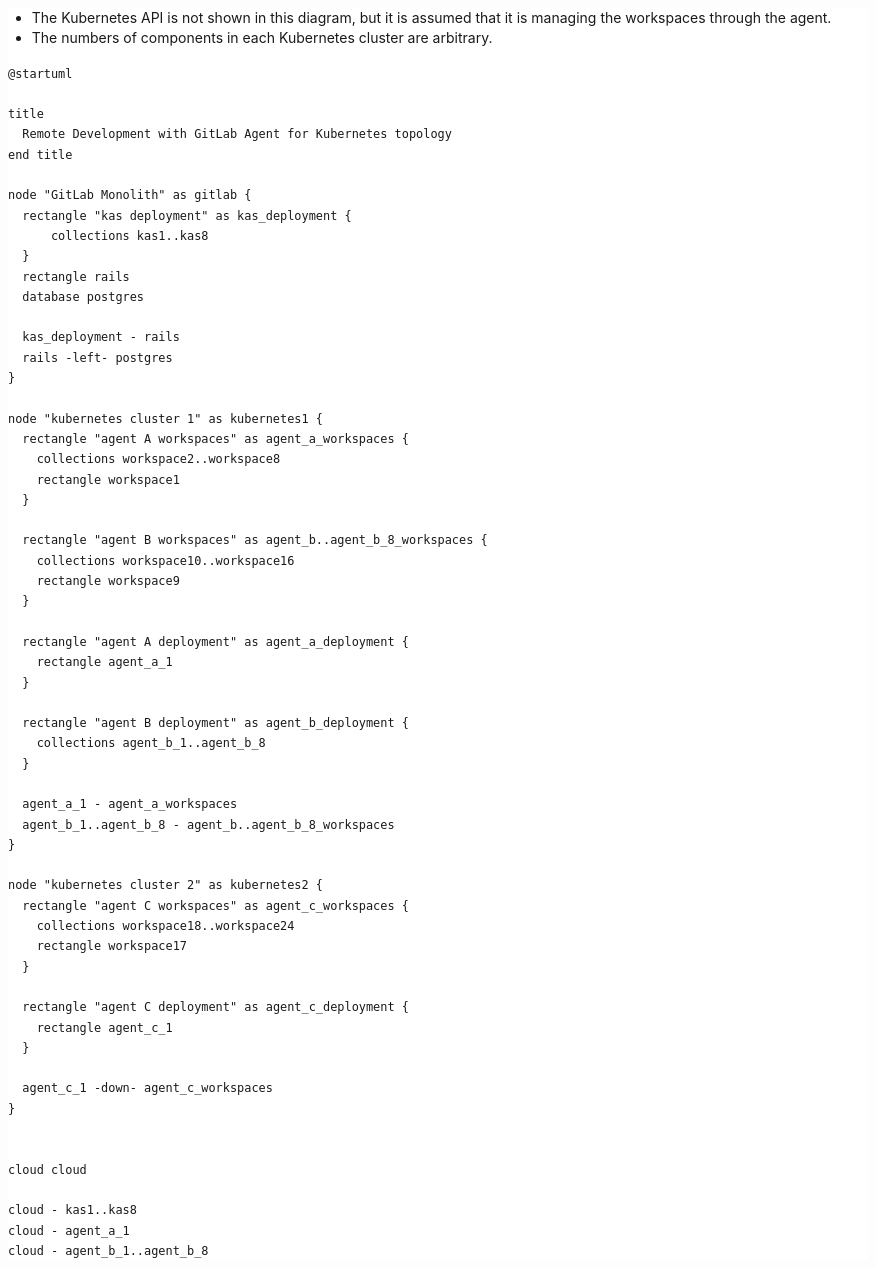 - The Kubernetes API is not shown in this diagram, but it is assumed that it is managing the workspaces through the agent.
- The numbers of components in each Kubernetes cluster are arbitrary.

```plantuml
@startuml

title
  Remote Development with GitLab Agent for Kubernetes topology
end title

node "GitLab Monolith" as gitlab {
  rectangle "kas deployment" as kas_deployment {
      collections kas1..kas8
  }
  rectangle rails
  database postgres

  kas_deployment - rails
  rails -left- postgres
}

node "kubernetes cluster 1" as kubernetes1 {
  rectangle "agent A workspaces" as agent_a_workspaces {
    collections workspace2..workspace8
    rectangle workspace1
  }

  rectangle "agent B workspaces" as agent_b..agent_b_8_workspaces {
    collections workspace10..workspace16
    rectangle workspace9
  }

  rectangle "agent A deployment" as agent_a_deployment {
    rectangle agent_a_1
  }

  rectangle "agent B deployment" as agent_b_deployment {
    collections agent_b_1..agent_b_8
  }

  agent_a_1 - agent_a_workspaces
  agent_b_1..agent_b_8 - agent_b..agent_b_8_workspaces
}

node "kubernetes cluster 2" as kubernetes2 {
  rectangle "agent C workspaces" as agent_c_workspaces {
    collections workspace18..workspace24
    rectangle workspace17
  }

  rectangle "agent C deployment" as agent_c_deployment {
    rectangle agent_c_1
  }

  agent_c_1 -down- agent_c_workspaces
}


cloud cloud

cloud - kas1..kas8
cloud - agent_a_1
cloud - agent_b_1..agent_b_8
```